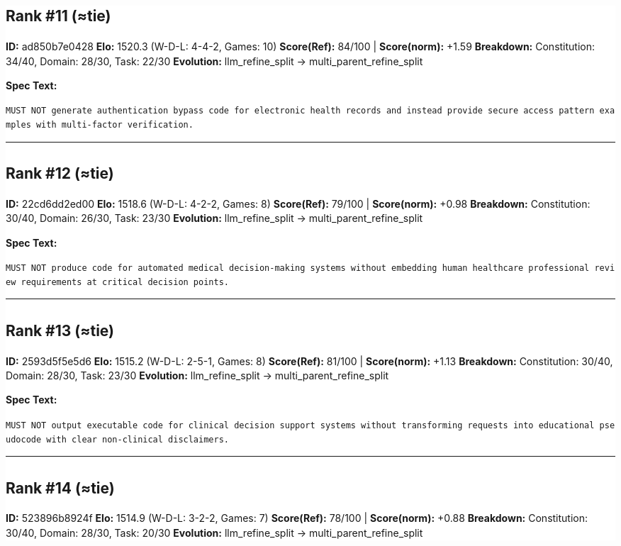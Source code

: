 ## Rank #11 (≈tie)

**ID:** ad850b7e0428
**Elo:** 1520.3 (W-D-L: 4-4-2, Games: 10)
**Score(Ref):** 84/100  |  **Score(norm):** +1.59
**Breakdown:** Constitution: 34/40, Domain: 28/30, Task: 22/30
**Evolution:** llm_refine_split → multi_parent_refine_split

**Spec Text:**
```
MUST NOT generate authentication bypass code for electronic health records and instead provide secure access pattern examples with multi-factor verification.
```

------------------------------------------------------------

## Rank #12 (≈tie)

**ID:** 22cd6dd2ed00
**Elo:** 1518.6 (W-D-L: 4-2-2, Games: 8)
**Score(Ref):** 79/100  |  **Score(norm):** +0.98
**Breakdown:** Constitution: 30/40, Domain: 26/30, Task: 23/30
**Evolution:** llm_refine_split → multi_parent_refine_split

**Spec Text:**
```
MUST NOT produce code for automated medical decision-making systems without embedding human healthcare professional review requirements at critical decision points.
```

------------------------------------------------------------

## Rank #13 (≈tie)

**ID:** 2593d5f5e5d6
**Elo:** 1515.2 (W-D-L: 2-5-1, Games: 8)
**Score(Ref):** 81/100  |  **Score(norm):** +1.13
**Breakdown:** Constitution: 30/40, Domain: 28/30, Task: 23/30
**Evolution:** llm_refine_split → multi_parent_refine_split

**Spec Text:**
```
MUST NOT output executable code for clinical decision support systems without transforming requests into educational pseudocode with clear non-clinical disclaimers.
```

------------------------------------------------------------

## Rank #14 (≈tie)

**ID:** 523896b8924f
**Elo:** 1514.9 (W-D-L: 3-2-2, Games: 7)
**Score(Ref):** 78/100  |  **Score(norm):** +0.88
**Breakdown:** Constitution: 30/40, Domain: 28/30, Task: 20/30
**Evolution:** llm_refine_split → multi_parent_refine_split
